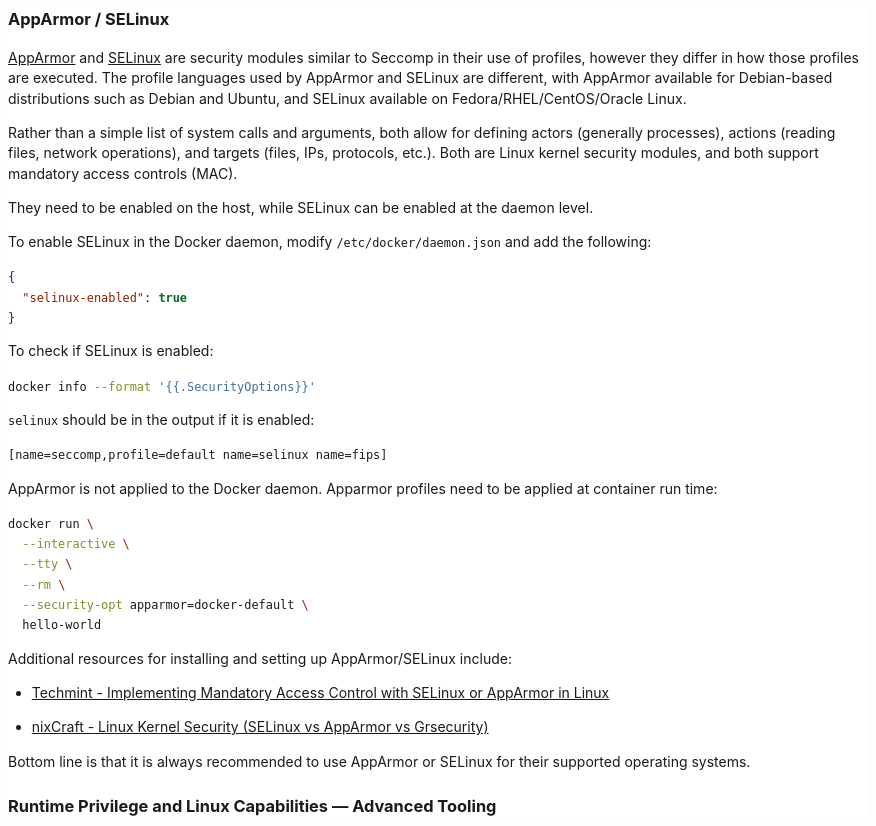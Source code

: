 ### AppArmor / SELinux

[AppArmor](https://docs.docker.com/engine/security/apparmor/) and [SELinux](https://selinuxproject.org) are security modules similar to Seccomp in their use of profiles, however they differ in how those profiles are executed. The profile languages used by AppArmor and SELinux are different, with AppArmor available for Debian-based distributions such as Debian and Ubuntu, and SELinux available on Fedora/RHEL/CentOS/Oracle Linux.

Rather than a simple list of system calls and arguments, both allow for defining actors (generally processes), actions (reading files, network operations), and targets (files, IPs, protocols, etc.). Both are Linux kernel security modules, and both support mandatory access controls (MAC).

They need to be enabled on the host, while SELinux can be enabled at the daemon level.

To enable SELinux in the Docker daemon, modify `/etc/docker/daemon.json` and add the following:

```json
{
  "selinux-enabled": true
}
```

To check if SELinux is enabled:

```bash
docker info --format '{{.SecurityOptions}}'
```

`selinux` should be in the output if it is enabled:

```bash
[name=seccomp,profile=default name=selinux name=fips]
```

AppArmor is not applied to the Docker daemon. Apparmor profiles need to be applied at container run time:

```bash
docker run \
  --interactive \
  --tty \
  --rm \
  --security-opt apparmor=docker-default \
  hello-world
```

Additional resources for installing and setting up AppArmor/SELinux include:

* [Techmint - Implementing Mandatory Access Control with SELinux or AppArmor in Linux](http://www.tecmint.com/mandatory-access-control-with-selinux-or-apparmor-linux/)

* [nixCraft - Linux Kernel Security (SELinux vs AppArmor vs Grsecurity)](https://www.cyberciti.biz/tips/selinux-vs-apparmor-vs-grsecurity.html)

Bottom line is that it is always recommended to use AppArmor or SELinux for their supported operating systems.

### Runtime Privilege and Linux Capabilities — Advanced Tooling

